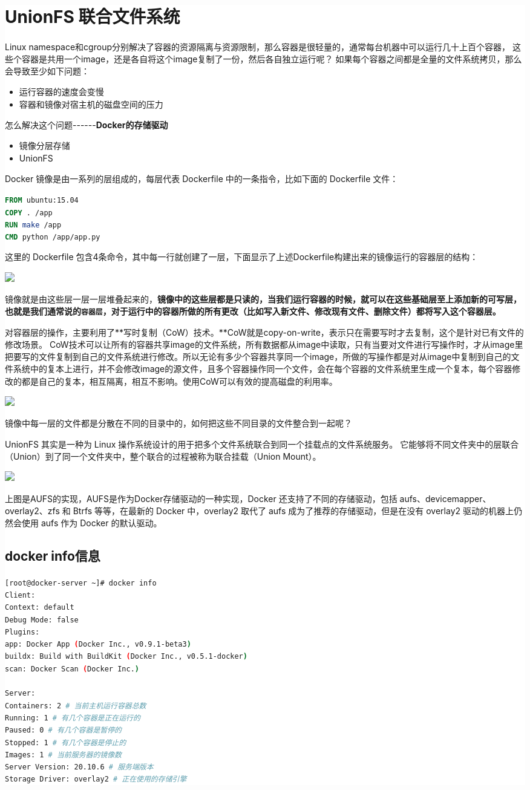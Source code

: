 # UnionFS 联合文件系统

Linux namespace和cgroup分别解决了容器的资源隔离与资源限制，那么容器是很轻量的，通常每台机器中可以运行几十上百个容器， 这些个容器是共用一个image，还是各自将这个image复制了一份，然后各自独立运行呢？ 如果每个容器之间都是全量的文件系统拷贝，那么会导致至少如下问题：

- 运行容器的速度会变慢
- 容器和镜像对宿主机的磁盘空间的压力

怎么解决这个问题------**Docker的存储驱动**

- 镜像分层存储
- UnionFS

Docker 镜像是由一系列的层组成的，每层代表 Dockerfile 中的一条指令，比如下面的 Dockerfile 文件：

```dockerfile
FROM ubuntu:15.04
COPY . /app
RUN make /app
CMD python /app/app.py
```

这里的 Dockerfile 包含4条命令，其中每一行就创建了一层，下面显示了上述Dockerfile构建出来的镜像运行的容器层的结构：

![](F:\BaiduNetdiskDownload\14小时搞定k8s企业级devops实践\课件\DevOps训练营课件最新版(2020-04-11)\images\container-layers.jpg)

镜像就是由这些层一层一层堆叠起来的，**镜像中的这些层都是只读的，当我们运行容器的时候，就可以在这些基础层至上添加新的可写层，也就是我们通常说的`容器层`，对于运行中的容器所做的所有更改（比如写入新文件、修改现有文件、删除文件）都将写入这个容器层。**

对容器层的操作，主要利用了**写时复制（CoW）技术。**CoW就是copy-on-write，表示只在需要写时才去复制，这个是针对已有文件的修改场景。 CoW技术可以让所有的容器共享image的文件系统，所有数据都从image中读取，只有当要对文件进行写操作时，才从image里把要写的文件复制到自己的文件系统进行修改。所以无论有多少个容器共享同一个image，所做的写操作都是对从image中复制到自己的文件系统中的复本上进行，并不会修改image的源文件，且多个容器操作同一个文件，会在每个容器的文件系统里生成一个复本，每个容器修改的都是自己的复本，相互隔离，相互不影响。使用CoW可以有效的提高磁盘的利用率。 

![](F:\BaiduNetdiskDownload\14小时搞定k8s企业级devops实践\课件\DevOps训练营课件最新版(2020-04-11)\images\sharing-layers.jpg)

镜像中每一层的文件都是分散在不同的目录中的，如何把这些不同目录的文件整合到一起呢？

UnionFS 其实是一种为 Linux 操作系统设计的用于把多个文件系统联合到同一个挂载点的文件系统服务。  它能够将不同文件夹中的层联合（Union）到了同一个文件夹中，整个联合的过程被称为联合挂载（Union Mount）。

![](F:\BaiduNetdiskDownload\14小时搞定k8s企业级devops实践\课件\DevOps训练营课件最新版(2020-04-11)\images\aufs.png)

上图是AUFS的实现，AUFS是作为Docker存储驱动的一种实现，Docker 还支持了不同的存储驱动，包括 aufs、devicemapper、overlay2、zfs 和  Btrfs 等等，在最新的 Docker 中，overlay2 取代了 aufs 成为了推荐的存储驱动，但是在没有 overlay2 驱动的机器上仍然会使用 aufs 作为 Docker 的默认驱动。 



## docker info信息

```bash
[root@docker-server ~]# docker info
Client:
Context: default
Debug Mode: false
Plugins:
app: Docker App (Docker Inc., v0.9.1-beta3)
buildx: Build with BuildKit (Docker Inc., v0.5.1-docker)
scan: Docker Scan (Docker Inc.)

Server:
Containers: 2 # 当前主机运行容器总数
Running: 1 # 有几个容器是正在运行的
Paused: 0 # 有几个容器是暂停的
Stopped: 1 # 有几个容器是停止的
Images: 1 # 当前服务器的镜像数
Server Version: 20.10.6 # 服务端版本
Storage Driver: overlay2 # 正在使用的存储引擎
```